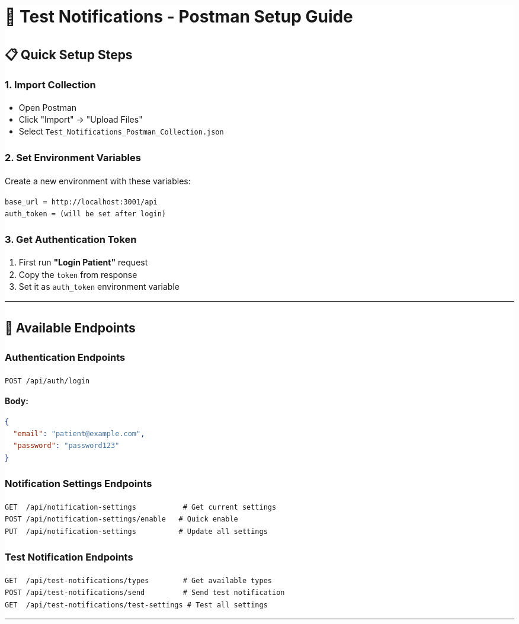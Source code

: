# 🧪 Test Notifications - Postman Setup Guide

## 📋 Quick Setup Steps

### 1. **Import Collection**
- Open Postman
- Click "Import" → "Upload Files"
- Select `Test_Notifications_Postman_Collection.json`

### 2. **Set Environment Variables**
Create a new environment with these variables:
```
base_url = http://localhost:3001/api
auth_token = (will be set after login)
```

### 3. **Get Authentication Token**
1. First run **"Login Patient"** request
2. Copy the `token` from response
3. Set it as `auth_token` environment variable

---

## 🔗 Available Endpoints

### **Authentication Endpoints**
```
POST /api/auth/login
```
**Body:**
```json
{
  "email": "patient@example.com",
  "password": "password123"
}
```

### **Notification Settings Endpoints**
```
GET  /api/notification-settings           # Get current settings
POST /api/notification-settings/enable   # Quick enable
PUT  /api/notification-settings          # Update all settings
```

### **Test Notification Endpoints**
```
GET  /api/test-notifications/types        # Get available types
POST /api/test-notifications/send         # Send test notification
GET  /api/test-notifications/test-settings # Test all settings
```

---